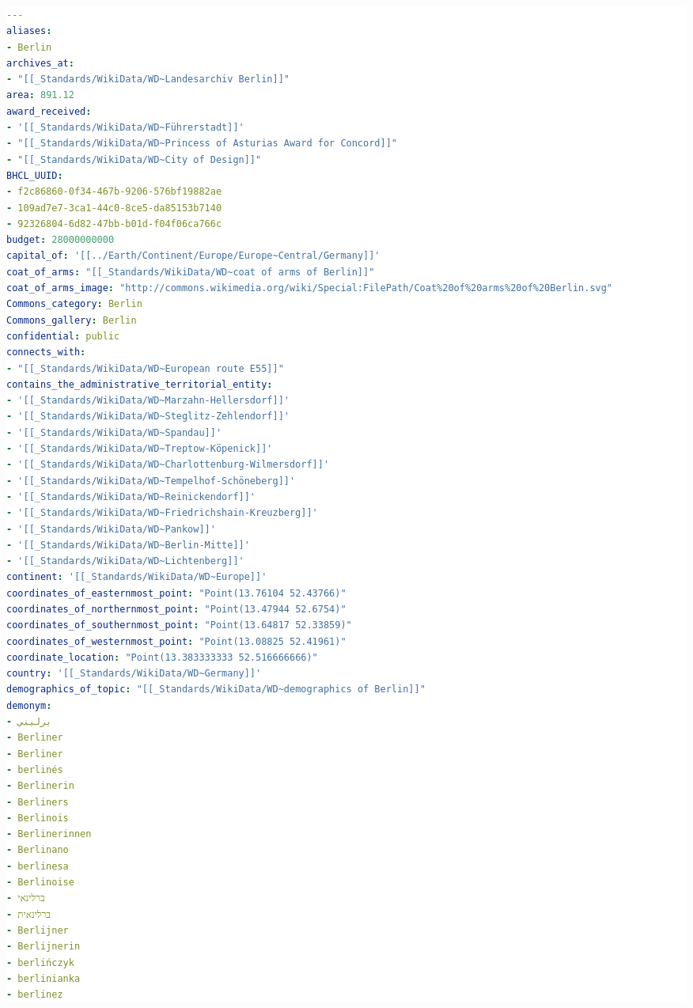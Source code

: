 ```yaml
---
aliases:
- Berlin
archives_at:
- "[[_Standards/WikiData/WD~Landesarchiv Berlin]]"
area: 891.12
award_received:
- '[[_Standards/WikiData/WD~Führerstadt]]'
- "[[_Standards/WikiData/WD~Princess of Asturias Award for Concord]]"
- "[[_Standards/WikiData/WD~City of Design]]"
BHCL_UUID:
- f2c86860-0f34-467b-9206-576bf19882ae
- 109ad7e7-3ca1-44c0-8ce5-da85153b7140
- 92326804-6d82-47bb-b01d-f04f06ca766c
budget: 28000000000
capital_of: '[[../Earth/Continent/Europe/Europe~Central/Germany]]'
coat_of_arms: "[[_Standards/WikiData/WD~coat of arms of Berlin]]"
coat_of_arms_image: "http://commons.wikimedia.org/wiki/Special:FilePath/Coat%20of%20arms%20of%20Berlin.svg"
Commons_category: Berlin
Commons_gallery: Berlin
confidential: public
connects_with:
- "[[_Standards/WikiData/WD~European route E55]]"
contains_the_administrative_territorial_entity:
- '[[_Standards/WikiData/WD~Marzahn-Hellersdorf]]'
- '[[_Standards/WikiData/WD~Steglitz-Zehlendorf]]'
- '[[_Standards/WikiData/WD~Spandau]]'
- '[[_Standards/WikiData/WD~Treptow-Köpenick]]'
- '[[_Standards/WikiData/WD~Charlottenburg-Wilmersdorf]]'
- '[[_Standards/WikiData/WD~Tempelhof-Schöneberg]]'
- '[[_Standards/WikiData/WD~Reinickendorf]]'
- '[[_Standards/WikiData/WD~Friedrichshain-Kreuzberg]]'
- '[[_Standards/WikiData/WD~Pankow]]'
- '[[_Standards/WikiData/WD~Berlin-Mitte]]'
- '[[_Standards/WikiData/WD~Lichtenberg]]'
continent: '[[_Standards/WikiData/WD~Europe]]'
coordinates_of_easternmost_point: "Point(13.76104 52.43766)"
coordinates_of_northernmost_point: "Point(13.47944 52.6754)"
coordinates_of_southernmost_point: "Point(13.64817 52.33859)"
coordinates_of_westernmost_point: "Point(13.08825 52.41961)"
coordinate_location: "Point(13.383333333 52.516666666)"
country: '[[_Standards/WikiData/WD~Germany]]'
demographics_of_topic: "[[_Standards/WikiData/WD~demographics of Berlin]]"
demonym:
- برليني
- Berliner
- Berliner
- berlinés
- Berlinerin
- Berliners
- Berlinois
- Berlinerinnen
- Berlinano
- berlinesa
- Berlinoise
- ברלינאי
- ברלינאית
- Berlijner
- Berlijnerin
- berlińczyk
- berlinianka
- berlinez
```